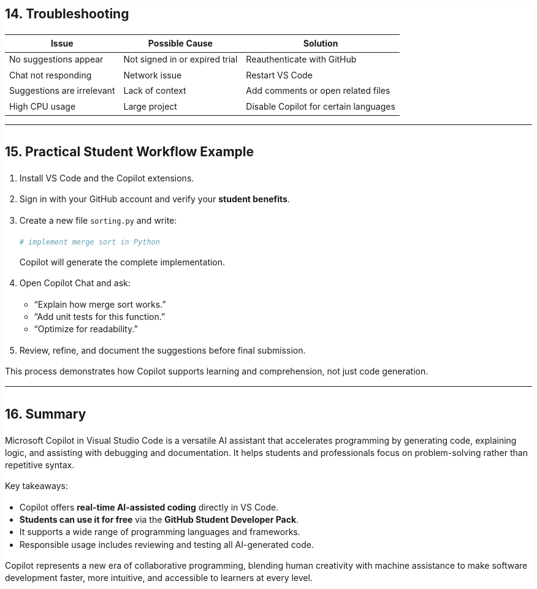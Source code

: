 
## 14. Troubleshooting

| Issue                      | Possible Cause                 | Solution                              |
| -------------------------- | ------------------------------ | ------------------------------------- |
| No suggestions appear      | Not signed in or expired trial | Reauthenticate with GitHub            |
| Chat not responding        | Network issue                  | Restart VS Code                       |
| Suggestions are irrelevant | Lack of context                | Add comments or open related files    |
| High CPU usage             | Large project                  | Disable Copilot for certain languages |

---

## 15. Practical Student Workflow Example

1. Install VS Code and the Copilot extensions.
2. Sign in with your GitHub account and verify your **student benefits**.
3. Create a new file `sorting.py` and write:

   ```python
   # implement merge sort in Python
   ```

   Copilot will generate the complete implementation.
4. Open Copilot Chat and ask:

   * “Explain how merge sort works.”
   * “Add unit tests for this function.”
   * “Optimize for readability.”
5. Review, refine, and document the suggestions before final submission.

This process demonstrates how Copilot supports learning and comprehension, not just code generation.

---

## 16. Summary

Microsoft Copilot in Visual Studio Code is a versatile AI assistant that accelerates programming by generating code, explaining logic, and assisting with debugging and documentation. It helps students and professionals focus on problem-solving rather than repetitive syntax.

Key takeaways:

* Copilot offers **real-time AI-assisted coding** directly in VS Code.
* **Students can use it for free** via the **GitHub Student Developer Pack**.
* It supports a wide range of programming languages and frameworks.
* Responsible usage includes reviewing and testing all AI-generated code.

Copilot represents a new era of collaborative programming, blending human creativity with machine assistance to make software development faster, more intuitive, and accessible to learners at every level.
